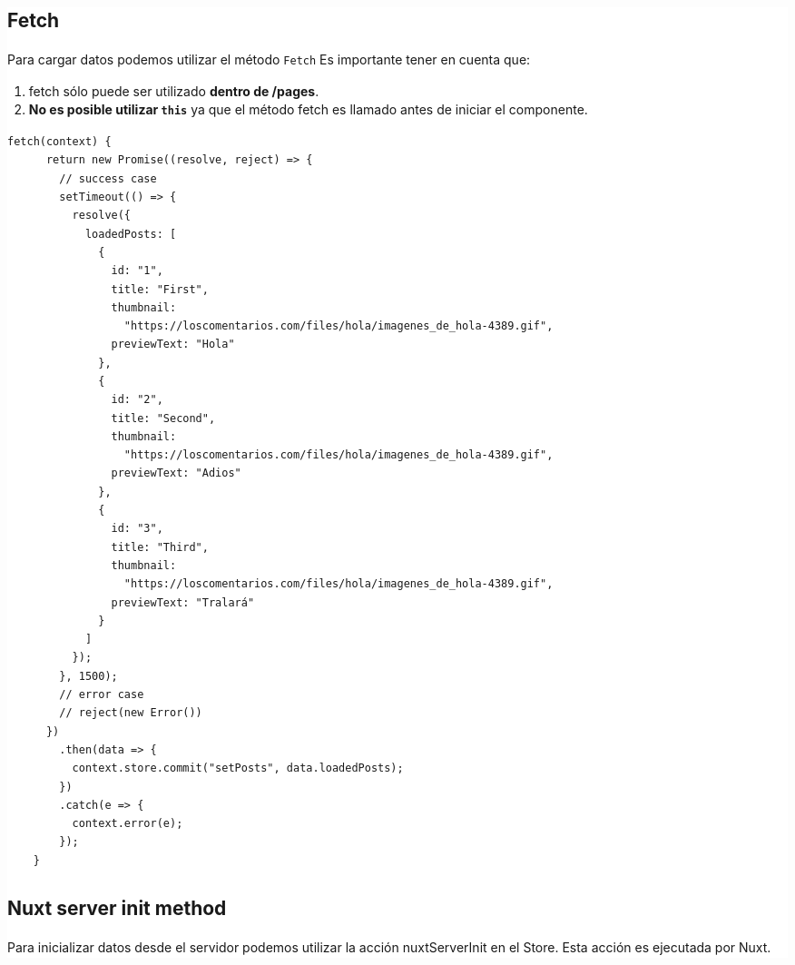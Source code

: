 ## Fetch
Para cargar datos podemos utilizar el método `Fetch`
Es importante tener en cuenta que:

1. fetch sólo puede ser utilizado **dentro de /pages**.
2. **No es posible utilizar `this`** ya que el método fetch es llamado antes de iniciar el componente.

```
fetch(context) {
      return new Promise((resolve, reject) => {
        // success case
        setTimeout(() => {
          resolve({
            loadedPosts: [
              {
                id: "1",
                title: "First",
                thumbnail:
                  "https://loscomentarios.com/files/hola/imagenes_de_hola-4389.gif",
                previewText: "Hola"
              },
              {
                id: "2",
                title: "Second",
                thumbnail:
                  "https://loscomentarios.com/files/hola/imagenes_de_hola-4389.gif",
                previewText: "Adios"
              },
              {
                id: "3",
                title: "Third",
                thumbnail:
                  "https://loscomentarios.com/files/hola/imagenes_de_hola-4389.gif",
                previewText: "Tralará"
              }
            ]
          });
        }, 1500);
        // error case
        // reject(new Error())
      })
        .then(data => {
          context.store.commit("setPosts", data.loadedPosts);
        })
        .catch(e => {
          context.error(e);
        });
    }
```

## Nuxt server init method
Para inicializar datos desde el servidor podemos utilizar la acción nuxtServerInit en el Store. Esta acción es ejecutada por Nuxt.

